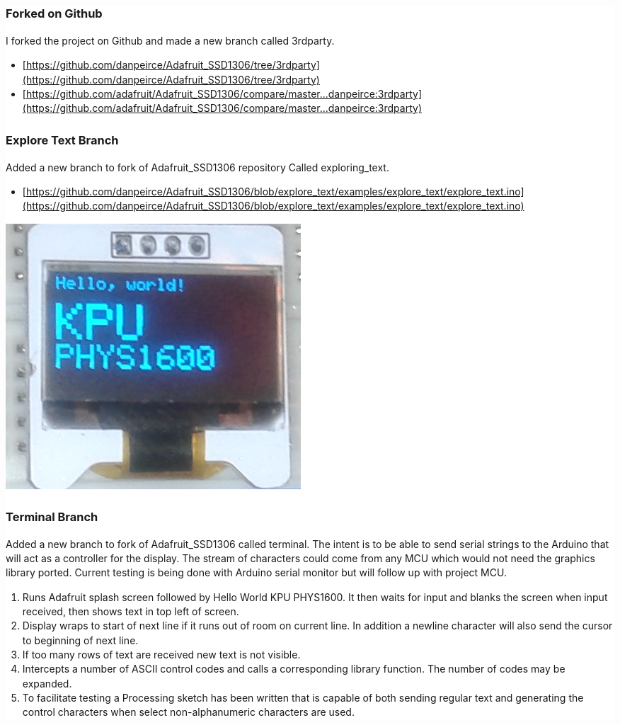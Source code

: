 ### Forked on Github

I forked the project on Github and made a new branch called 3rdparty.

* [https://github.com/danpeirce/Adafruit_SSD1306/tree/3rdparty](https://github.com/danpeirce/Adafruit_SSD1306/tree/3rdparty)
* [https://github.com/adafruit/Adafruit_SSD1306/compare/master...danpeirce:3rdparty](https://github.com/adafruit/Adafruit_SSD1306/compare/master...danpeirce:3rdparty)

### Explore Text Branch

Added a new branch to fork of Adafruit_SSD1306 repository Called exploring_text.

* [https://github.com/danpeirce/Adafruit_SSD1306/blob/explore_text/examples/explore_text/explore_text.ino](https://github.com/danpeirce/Adafruit_SSD1306/blob/explore_text/examples/explore_text/explore_text.ino)

![](explore_text.png)

### Terminal Branch

Added a new branch to fork of Adafruit_SSD1306 called terminal. The intent is to be able to send serial strings to
the Arduino that will act as a controller for the display. The stream of characters could come from any MCU which 
would not need the graphics library ported. Current testing is being done with Arduino serial monitor but will follow up with project MCU.

1. Runs Adafruit splash screen followed by Hello World KPU PHYS1600. It then waits for input and blanks the screen 
   when input received, then shows text in top left of screen. 
2. Display wraps to start of next line if it runs out of room on current line. In addition a newline character will 
   also send the cursor to beginning of next line.
3. If too many rows of text are received new text is not visible.
4. Intercepts a number of ASCII control codes and calls a corresponding library function. The number of codes may 
   be expanded.
5. To facilitate testing a Processing sketch has been written that is capable of both sending regular text and 
   generating the control characters when select non-alphanumeric characters are used.
